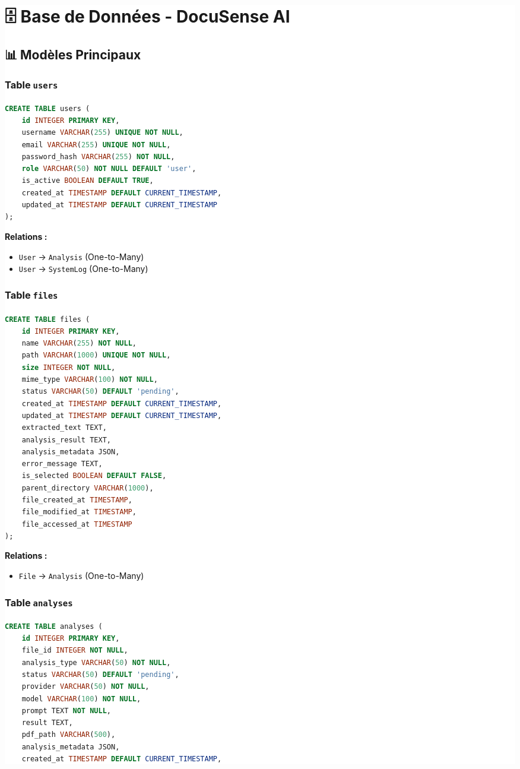 # 🗄️ Base de Données - DocuSense AI

## 📊 Modèles Principaux

### Table `users`
```sql
CREATE TABLE users (
    id INTEGER PRIMARY KEY,
    username VARCHAR(255) UNIQUE NOT NULL,
    email VARCHAR(255) UNIQUE NOT NULL,
    password_hash VARCHAR(255) NOT NULL,
    role VARCHAR(50) NOT NULL DEFAULT 'user',
    is_active BOOLEAN DEFAULT TRUE,
    created_at TIMESTAMP DEFAULT CURRENT_TIMESTAMP,
    updated_at TIMESTAMP DEFAULT CURRENT_TIMESTAMP
);
```

**Relations :**
- `User` → `Analysis` (One-to-Many)
- `User` → `SystemLog` (One-to-Many)

### Table `files`
```sql
CREATE TABLE files (
    id INTEGER PRIMARY KEY,
    name VARCHAR(255) NOT NULL,
    path VARCHAR(1000) UNIQUE NOT NULL,
    size INTEGER NOT NULL,
    mime_type VARCHAR(100) NOT NULL,
    status VARCHAR(50) DEFAULT 'pending',
    created_at TIMESTAMP DEFAULT CURRENT_TIMESTAMP,
    updated_at TIMESTAMP DEFAULT CURRENT_TIMESTAMP,
    extracted_text TEXT,
    analysis_result TEXT,
    analysis_metadata JSON,
    error_message TEXT,
    is_selected BOOLEAN DEFAULT FALSE,
    parent_directory VARCHAR(1000),
    file_created_at TIMESTAMP,
    file_modified_at TIMESTAMP,
    file_accessed_at TIMESTAMP
);
```

**Relations :**
- `File` → `Analysis` (One-to-Many)

### Table `analyses`
```sql
CREATE TABLE analyses (
    id INTEGER PRIMARY KEY,
    file_id INTEGER NOT NULL,
    analysis_type VARCHAR(50) NOT NULL,
    status VARCHAR(50) DEFAULT 'pending',
    provider VARCHAR(50) NOT NULL,
    model VARCHAR(100) NOT NULL,
    prompt TEXT NOT NULL,
    result TEXT,
    pdf_path VARCHAR(500),
    analysis_metadata JSON,
    created_at TIMESTAMP DEFAULT CURRENT_TIMESTAMP,
```
